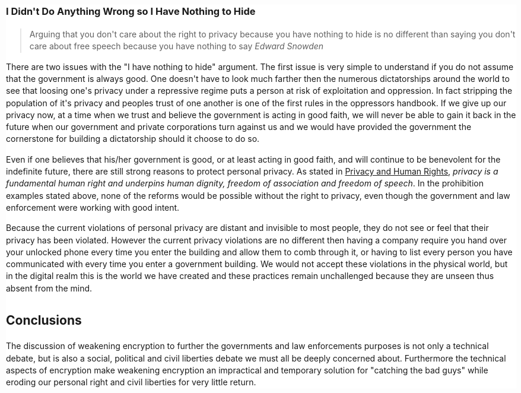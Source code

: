 ### I Didn't Do Anything Wrong so I Have Nothing to Hide

> Arguing that you don't care about the right to privacy because you have nothing to hide is no different than saying you don't care about free speech because you have nothing to say
> <cite>Edward Snowden</cite>

There are two issues with the "I have nothing to hide" argument. The first issue is very simple to understand if you do not assume that the government is always good. One doesn't have to look much farther then the numerous dictatorships around the world to see that loosing one's privacy under a repressive regime puts a person at risk of exploitation and oppression. In fact stripping the population of it's privacy and peoples trust of one another is one of the first rules in the oppressors handbook. If we give up our privacy now, at a time when we trust and believe the government is acting in good faith, we will never be able to gain it back in the future when our government and private corporations turn against us and we would have provided the government the cornerstone for building a dictatorship should it choose to do so.

Even if one believes that his/her government is good, or at least acting in good faith, and will continue to be benevolent for the indefinite future, there are still strong reasons to protect personal privacy. As stated in [Privacy and Human Rights](http://gilc.org/privacy/survey/intro.html), *privacy is a fundamental human right and underpins human dignity, freedom of association and freedom of speech*. In the prohibition examples stated above, none of the reforms would be possible without the right to privacy, even though the government and law enforcement were working with good intent.

Because the current violations of personal privacy are distant and invisible to most people, they do not see or feel that their privacy has been violated. However the current privacy violations are no different then having a company require you hand over your unlocked phone every time you enter the building and allow them to comb through it, or having to list every person you have communicated with every time you enter a government building. We would not accept these violations in the physical world, but in the digital realm this is the world we have created and these practices remain unchallenged because they are unseen thus absent from the mind.

## Conclusions

The discussion of weakening encryption to further the governments and law enforcements purposes is not only a technical debate, but is also a social, political and civil liberties debate we must all be deeply concerned about. Furthermore the technical aspects of encryption make weakening encryption an impractical and temporary solution for "catching the bad guys" while eroding our personal right and civil liberties for very little return.
